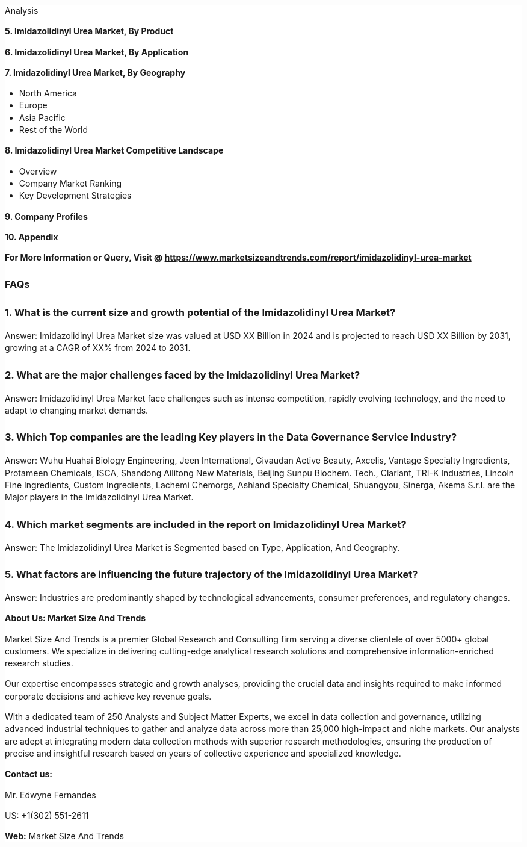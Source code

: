 Analysis</span></li></ul></div><div class="" data-test-id=""><p><strong><span class="">5. Imidazolidinyl Urea Market, By Product</span></strong></p></div><div class="" data-test-id=""><p><strong><span class="">6. Imidazolidinyl Urea Market, By Application</span></strong></p></div><div class="" data-test-id=""><p><strong><span class="">7. Imidazolidinyl Urea Market, By Geography</span></strong></p></div><div class="" data-test-id=""><ul><li><span class="">North America</span></li><li><span class="">Europe</span></li><li><span class="">Asia Pacific</span></li><li><span class="">Rest of the World</span></li></ul></div><div class="" data-test-id=""><p><strong><span class="">8. Imidazolidinyl Urea Market Competitive Landscape</span></strong></p></div><div class="" data-test-id=""><ul><li><span class="">Overview</span></li><li><span class="">Company Market Ranking</span></li><li><span class="">Key Development Strategies</span></li></ul></div><div class="" data-test-id=""><p><strong><span class="">9. Company Profiles</span></strong></p></div><div class="" data-test-id=""><p><strong><span class="">10. Appendix</span></strong></p></div><div class="" data-test-id=""><p><strong><span class="">For More Information or Query, Visit @ <a href="https://www.marketsizeandtrends.com/report/imidazolidinyl-urea-market" target="_blank">https://www.marketsizeandtrends.com/report/imidazolidinyl-urea-market</a></span></strong></p></div><div class="" data-test-id=""><div class="article-main__content" data-test-id="publishing-text-block"><h3><strong><span class="">FAQs</span></strong></h3></div><div class="article-main__content" data-test-id="publishing-text-block"><h3><span class="">1. What is the current size and growth potential of the Imidazolidinyl Urea Market?</span></h3></div><div class="article-main__content" data-test-id="publishing-text-block"><p><span class="font-[700]">Answer</span><span class="">: Imidazolidinyl Urea Market size was valued at USD XX Billion in 2024 and is projected to reach USD XX Billion by 2031, growing at a CAGR of XX% from 2024 to 2031.</span></p></div><div class="article-main__content" data-test-id="publishing-text-block"><h3><span class="">2. What are the major challenges faced by the Imidazolidinyl Urea Market?</span></h3></div><div class="article-main__content" data-test-id="publishing-text-block"><p><span class="font-[700]">Answer</span><span class="">: Imidazolidinyl Urea Market face challenges such as intense competition, rapidly evolving technology, and the need to adapt to changing market demands.</span></p></div><div class="article-main__content" data-test-id="publishing-text-block"><h3><span class="">3. Which Top companies are the leading Key players in the Data Governance Service Industry?</span></h3></div><div class="article-main__content" data-test-id="publishing-text-block"><p><span class="font-[700]">Answer</span><span class="">: Wuhu Huahai Biology Engineering, Jeen International, Givaudan Active Beauty, Axcelis, Vantage Specialty Ingredients, Protameen Chemicals, ISCA, Shandong Ailitong New Materials, Beijing Sunpu Biochem. Tech., Clariant, TRI-K Industries, Lincoln Fine Ingredients, Custom Ingredients, Lachemi Chemorgs, Ashland Specialty Chemical, Shuangyou, Sinerga, Akema S.r.l. are the Major players in the Imidazolidinyl Urea Market.</span></p></div><div class="article-main__content" data-test-id="publishing-text-block"><h3><span class="">4. Which market segments are included in the report on Imidazolidinyl Urea Market?</span></h3></div><div class="article-main__content" data-test-id="publishing-text-block"><p><span class="font-[700]">Answer</span><span class="">: The Imidazolidinyl Urea Market is Segmented based on Type, Application, And Geography.</span></p></div><div class="article-main__content" data-test-id="publishing-text-block"><h3><span class="">5. What factors are influencing the future trajectory of the Imidazolidinyl Urea Market?</span></h3></div><div class="article-main__content" data-test-id="publishing-text-block"><p><span class="font-[700]">Answer:</span><span class="">&nbsp;Industries are predominantly shaped by technological advancements, consumer preferences, and regulatory changes.</span></p></div><p><strong><span class="">About Us: Market Size And Trends</span></strong></p></div><div class="" data-test-id=""><p><span class="">Market Size And Trends is a premier Global Research and Consulting firm serving a diverse clientele of over 5000+ global customers. We specialize in delivering cutting-edge analytical research solutions and comprehensive information-enriched research studies.</span></p></div><div class="" data-test-id=""><p><span class="">Our expertise encompasses strategic and growth analyses, providing the crucial data and insights required to make informed corporate decisions and achieve key revenue goals.</span></p></div><div class="" data-test-id=""><p><span class="">With a dedicated team of 250 Analysts and Subject Matter Experts, we excel in data collection and governance, utilizing advanced industrial techniques to gather and analyze data across more than 25,000 high-impact and niche markets. Our analysts are adept at integrating modern data collection methods with superior research methodologies, ensuring the production of precise and insightful research based on years of collective experience and specialized knowledge.</span></p></div><div class="" data-test-id=""><p><strong><span class="">Contact us:</span></strong></p></div><div class="" data-test-id=""><p><span class="">Mr. Edwyne Fernandes</span></p></div><div class="" data-test-id=""><p><span class="">US: +1(302) 551-2611<br /></span></p><p><span class=""><strong>Web:</strong> <a href="https://www.marketsizeandtrends.com/" target="_blank">Market Size And Trends</a></span></p></div>
